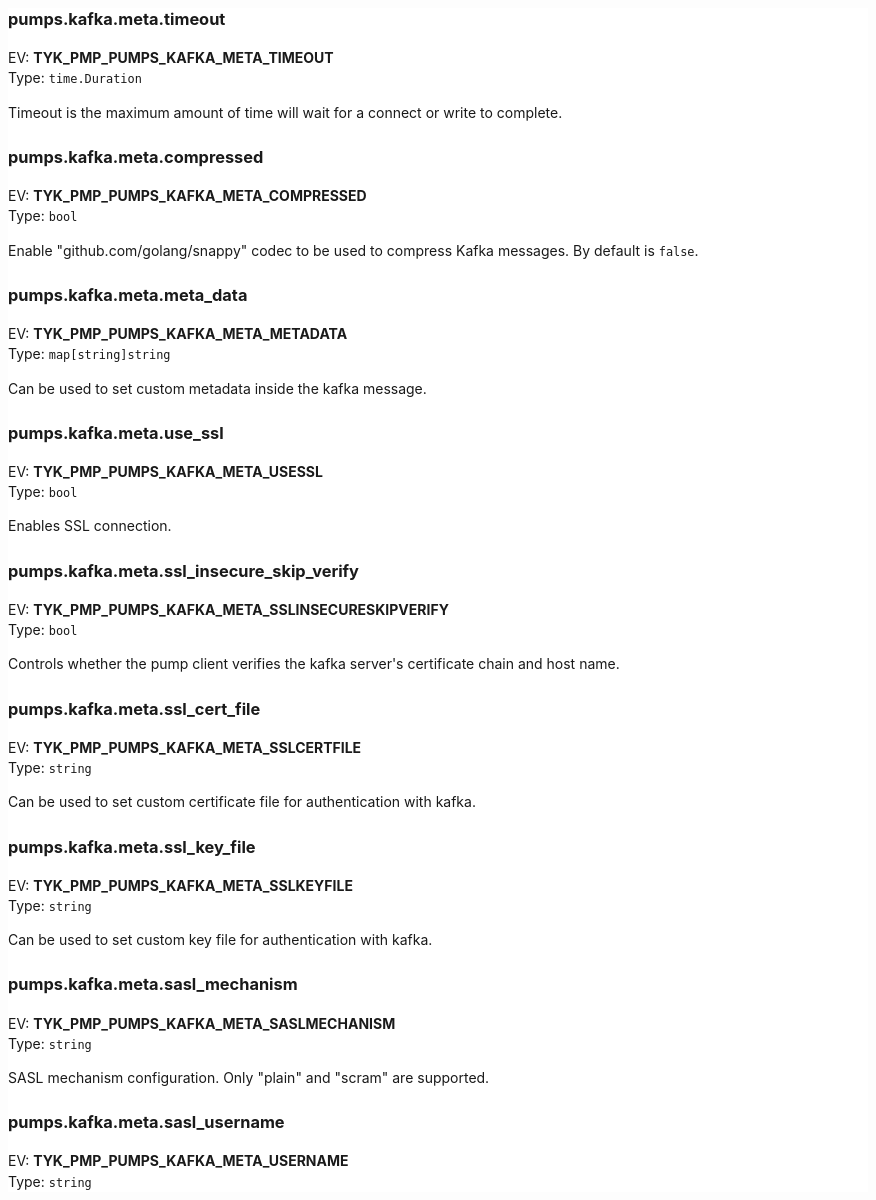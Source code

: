 ### pumps.kafka.meta.timeout
EV: <b>TYK_PMP_PUMPS_KAFKA_META_TIMEOUT</b><br />
Type: `time.Duration`<br />

Timeout is the maximum amount of time will wait for a connect or write to complete.

### pumps.kafka.meta.compressed
EV: <b>TYK_PMP_PUMPS_KAFKA_META_COMPRESSED</b><br />
Type: `bool`<br />

Enable "github.com/golang/snappy" codec to be used to compress Kafka messages. By default
is `false`.

### pumps.kafka.meta.meta_data
EV: <b>TYK_PMP_PUMPS_KAFKA_META_METADATA</b><br />
Type: `map[string]string`<br />

Can be used to set custom metadata inside the kafka message.

### pumps.kafka.meta.use_ssl
EV: <b>TYK_PMP_PUMPS_KAFKA_META_USESSL</b><br />
Type: `bool`<br />

Enables SSL connection.

### pumps.kafka.meta.ssl_insecure_skip_verify
EV: <b>TYK_PMP_PUMPS_KAFKA_META_SSLINSECURESKIPVERIFY</b><br />
Type: `bool`<br />

Controls whether the pump client verifies the kafka server's certificate chain and host
name.

### pumps.kafka.meta.ssl_cert_file
EV: <b>TYK_PMP_PUMPS_KAFKA_META_SSLCERTFILE</b><br />
Type: `string`<br />

Can be used to set custom certificate file for authentication with kafka.

### pumps.kafka.meta.ssl_key_file
EV: <b>TYK_PMP_PUMPS_KAFKA_META_SSLKEYFILE</b><br />
Type: `string`<br />

Can be used to set custom key file for authentication with kafka.

### pumps.kafka.meta.sasl_mechanism
EV: <b>TYK_PMP_PUMPS_KAFKA_META_SASLMECHANISM</b><br />
Type: `string`<br />

SASL mechanism configuration. Only "plain" and "scram" are supported.

### pumps.kafka.meta.sasl_username
EV: <b>TYK_PMP_PUMPS_KAFKA_META_USERNAME</b><br />
Type: `string`<br />
